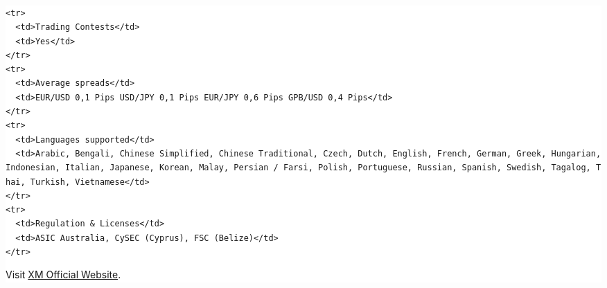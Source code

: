     <tr>
      <td>Trading Contests</td>
      <td>Yes</td>
    </tr>
    <tr>
      <td>Average spreads</td>
      <td>EUR/USD 0,1 Pips USD/JPY 0,1 Pips EUR/JPY 0,6 Pips GPB/USD 0,4 Pips</td>
    </tr>
    <tr>
      <td>Languages supported</td>
      <td>Arabic, Bengali, Chinese Simplified, Chinese Traditional, Czech, Dutch, English, French, German, Greek, Hungarian, Indonesian, Italian, Japanese, Korean, Malay, Persian / Farsi, Polish, Portuguese, Russian, Spanish, Swedish, Tagalog, Thai, Turkish, Vietnamese</td>
    </tr>
    <tr>
      <td>Regulation & Licenses</td>
      <td>ASIC Australia, CySEC (Cyprus), FSC (Belize)</td>
    </tr>
</table>

Visit [XM Official Website](https://clicks.pipaffiliates.com/c?c=550036&l=en&p=0).



